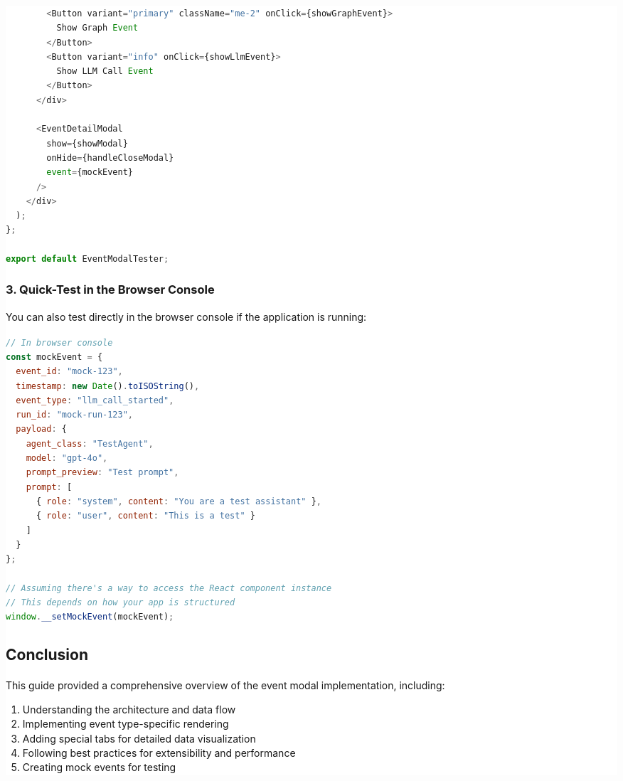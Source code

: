 ```typescript
        <Button variant="primary" className="me-2" onClick={showGraphEvent}>
          Show Graph Event
        </Button>
        <Button variant="info" onClick={showLlmEvent}>
          Show LLM Call Event
        </Button>
      </div>
      
      <EventDetailModal 
        show={showModal}
        onHide={handleCloseModal}
        event={mockEvent}
      />
    </div>
  );
};

export default EventModalTester;
```

### 3. Quick-Test in the Browser Console

You can also test directly in the browser console if the application is running:

```javascript
// In browser console
const mockEvent = {
  event_id: "mock-123",
  timestamp: new Date().toISOString(),
  event_type: "llm_call_started",
  run_id: "mock-run-123",
  payload: {
    agent_class: "TestAgent",
    model: "gpt-4o",
    prompt_preview: "Test prompt",
    prompt: [
      { role: "system", content: "You are a test assistant" },
      { role: "user", content: "This is a test" }
    ]
  }
};

// Assuming there's a way to access the React component instance
// This depends on how your app is structured
window.__setMockEvent(mockEvent);
```

## Conclusion

This guide provided a comprehensive overview of the event modal implementation, including:

1. Understanding the architecture and data flow
2. Implementing event type-specific rendering
3. Adding special tabs for detailed data visualization
4. Following best practices for extensibility and performance
5. Creating mock events for testing
